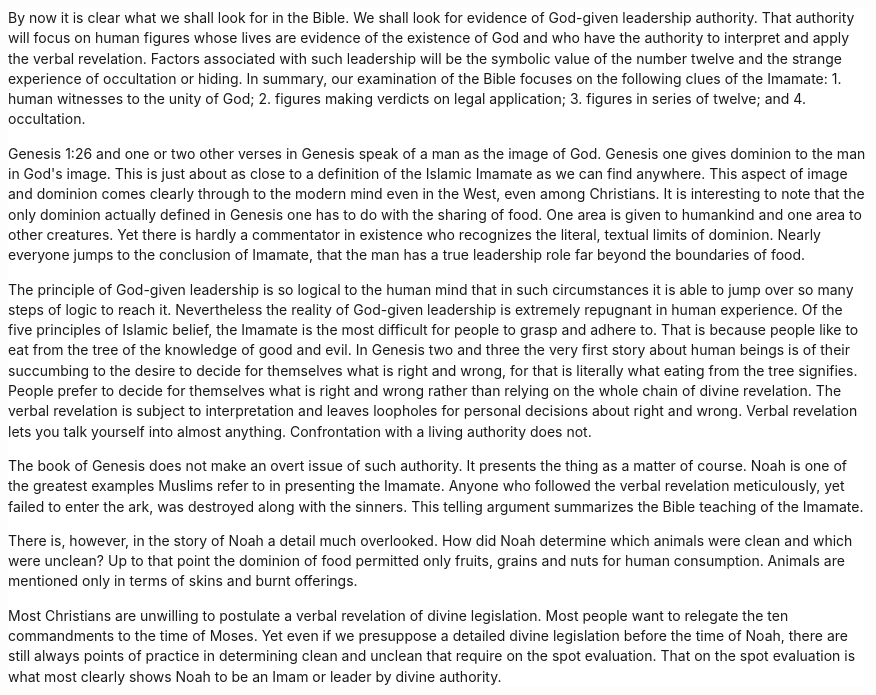 By now it is clear what we shall look for in the Bible. We shall look
for evidence of God-given leadership authority. That authority will
focus on human figures whose lives are evidence of the existence of God
and who have the author­ity to interpret and apply the verbal
revelation. Factors associated with such leadership will be the symbolic
value of the number twelve and the strange experience of occul­tation or
hiding. In summary, our examination of the Bible focuses on the
following clues of the Imamate: 1. human witnesses to the unity of God;
2. figures making verdicts on legal application; 3. figures in series of
twelve; and 4. occultation.

Genesis 1:26 and one or two other verses in Genesis speak of a man as
the image of God. Genesis one gives dominion to the man in God's image.
This is just about as close to a definition of the Islamic Imamate as we
can find anywhere. This aspect of image and dominion comes clearly
through to the modern mind even in the West, even among Christians. It
is interesting to note that the only dominion actually defined in
Genesis one has to do with the sharing of food. One area is given to
humankind and one area to other creatures. Yet there is hardly a
commenta­tor in existence who recognizes the literal, textual limits of
dominion. Nearly everyone jumps to the conclusion of Imamate, that the
man has a true leadership role far beyond the boundaries of food.

The principle of God-given leadership is so logical to the human mind
that in such circumstances it is able to jump over so many steps of
logic to reach it. Nevertheless the reality of God-given leadership is
extremely repugnant in human experience. Of the five principles of
Islamic belief, the Imamate is the most difficult for people to grasp
and adhere to. That is because people like to eat from the tree of the
knowledge of good and evil. In Genesis two and three the very first
story about human beings is of their succumbing to the desire to decide
for themselves what is right and wrong, for that is literally what
eating from the tree signifies. People prefer to decide for themselves
what is right and wrong rather than relying on the whole chain of divine
revelation. The verbal revelation is subject to interpretation and
leaves loopholes for personal decisions about right and wrong. Verbal
revelation lets you talk yourself into almost anything. Confrontation
with a living authority does not.

The book of Genesis does not make an overt issue of such authority. It
presents the thing as a matter of course. Noah is one of the greatest
examples Muslims refer to in presenting the Imamate. Anyone who followed
the verbal revelation meticulously, yet failed to enter the ark, was
destroyed along with the sinners. This telling argument summarizes the
Bible teaching of the Imamate.

There is, however, in the story of Noah a detail much overlooked. How
did Noah determine which animals were clean and which were unclean? Up
to that point the dominion of food permitted only fruits, grains and
nuts for human consumption. Animals are mentioned only in terms of skins
and burnt offerings.

Most Christians are unwilling to postulate a verbal revelation of divine
legislation. Most people want to relegate the ten commandments to the
time of Moses. Yet even if we presuppose a detailed divine legislation
before the time of Noah, there are still always points of practice in
determining clean and unclean that require on the spot evaluation. That
on the spot evaluation is what most clearly shows Noah to be an Imam or
leader by divine authority.
